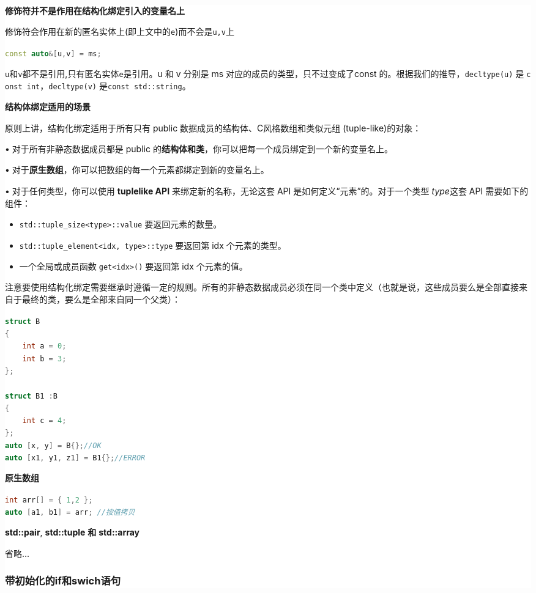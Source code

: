**修饰符并不是作用在结构化绑定引入的变量名上**

修饰符会作用在新的匿名实体上(即上文中的`e`)而不会是`u,v`上

```cpp
const auto&[u,v] = ms;
```

`u`和`v`都不是引用,只有匿名实体`e`是引用。u 和 v 分别是 ms 对应的成员的类型，只不过变成了const 的。根据我们的推导，`decltype(u)` 是 `const int`，`decltype(v)` 是`const std::string`。



**结构体绑定适用的场景**

原则上讲，结构化绑定适用于所有只有 public 数据成员的结构体、C风格数组和类似元组 (tuple-­like)的对象：

• 对于所有非静态数据成员都是 public 的**结构体和类**，你可以把每一个成员绑定到一个新的变量名上。

• 对于**原生数组**，你可以把数组的每一个元素都绑定到新的变量名上。

• 对于任何类型，你可以使用 **tuple­like API** 来绑定新的名称，无论这套 API 是如何定义“元素”的。对于一个类型 *type*这套 API 需要如下的组件：

- `std::tuple_size<type>::value` 要返回元素的数量。

- `std::tuple_element<idx, type>::type` 要返回第 idx 个元素的类型。

- 一个全局或成员函数 `get<idx>()` 要返回第 idx 个元素的值。

  

注意要使用结构化绑定需要继承时遵循一定的规则。所有的非静态数据成员必须在同一个类中定义（也就是说，这些成员要么是全部直接来自于最终的类，要么是全部来自同一个父类）：

```cpp
struct B
{
	int a = 0;
	int b = 3;
};

struct B1 :B
{
	int c = 4;
};
auto [x, y] = B{};//OK
auto [x1, y1, z1] = B1{};//ERROR
```



**原生数组**

```cpp
int arr[] = { 1,2 };
auto [a1, b1] = arr; //按值拷贝
```



**std::pair**, **std::tuple** **和** **std::array**

省略...

### 带初始化的if和swich语句
